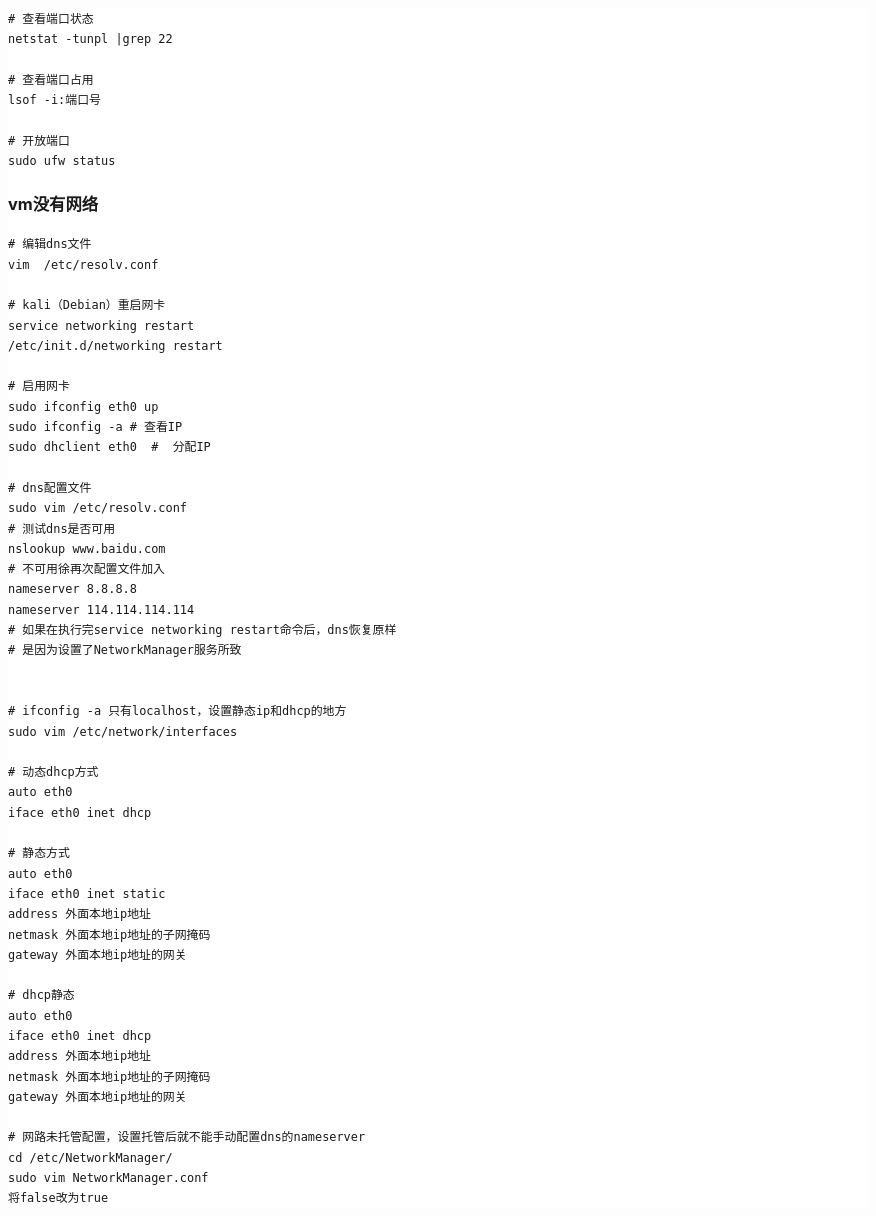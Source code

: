 ```nginx
# 查看端口状态
netstat -tunpl |grep 22

# 查看端口占用
lsof -i:端口号

# 开放端口
sudo ufw status
```



### vm没有网络

```nginx
# 编辑dns文件
vim  /etc/resolv.conf

# kali（Debian）重启网卡
service networking restart
/etc/init.d/networking restart

# 启用网卡
sudo ifconfig eth0 up  
sudo ifconfig -a # 查看IP
sudo dhclient eth0  #  分配IP

# dns配置文件
sudo vim /etc/resolv.conf
# 测试dns是否可用
nslookup www.baidu.com
# 不可用徐再次配置文件加入
nameserver 8.8.8.8
nameserver 114.114.114.114
# 如果在执行完service networking restart命令后，dns恢复原样
# 是因为设置了NetworkManager服务所致


# ifconfig -a 只有localhost，设置静态ip和dhcp的地方
sudo vim /etc/network/interfaces

# 动态dhcp方式
auto eth0
iface eth0 inet dhcp

# 静态方式
auto eth0
iface eth0 inet static
address 外面本地ip地址
netmask 外面本地ip地址的子网掩码
gateway 外面本地ip地址的网关

# dhcp静态
auto eth0
iface eth0 inet dhcp
address 外面本地ip地址
netmask 外面本地ip地址的子网掩码
gateway 外面本地ip地址的网关

# 网路未托管配置，设置托管后就不能手动配置dns的nameserver
cd /etc/NetworkManager/
sudo vim NetworkManager.conf
将false改为true

```